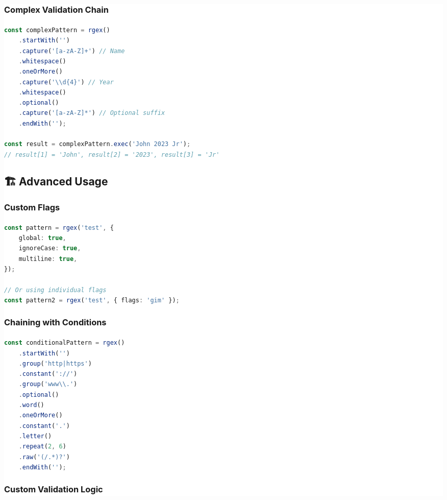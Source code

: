 ### Complex Validation Chain

```typescript
const complexPattern = rgex()
	.startWith('')
	.capture('[a-zA-Z]+') // Name
	.whitespace()
	.oneOrMore()
	.capture('\\d{4}') // Year
	.whitespace()
	.optional()
	.capture('[a-zA-Z]*') // Optional suffix
	.endWith('');

const result = complexPattern.exec('John 2023 Jr');
// result[1] = 'John', result[2] = '2023', result[3] = 'Jr'
```

## 🏗️ Advanced Usage

### Custom Flags

```typescript
const pattern = rgex('test', {
	global: true,
	ignoreCase: true,
	multiline: true,
});

// Or using individual flags
const pattern2 = rgex('test', { flags: 'gim' });
```

### Chaining with Conditions

```typescript
const conditionalPattern = rgex()
	.startWith('')
	.group('http|https')
	.constant('://')
	.group('www\\.')
	.optional()
	.word()
	.oneOrMore()
	.constant('.')
	.letter()
	.repeat(2, 6)
	.raw('(/.*)?')
	.endWith('');
```

### Custom Validation Logic
